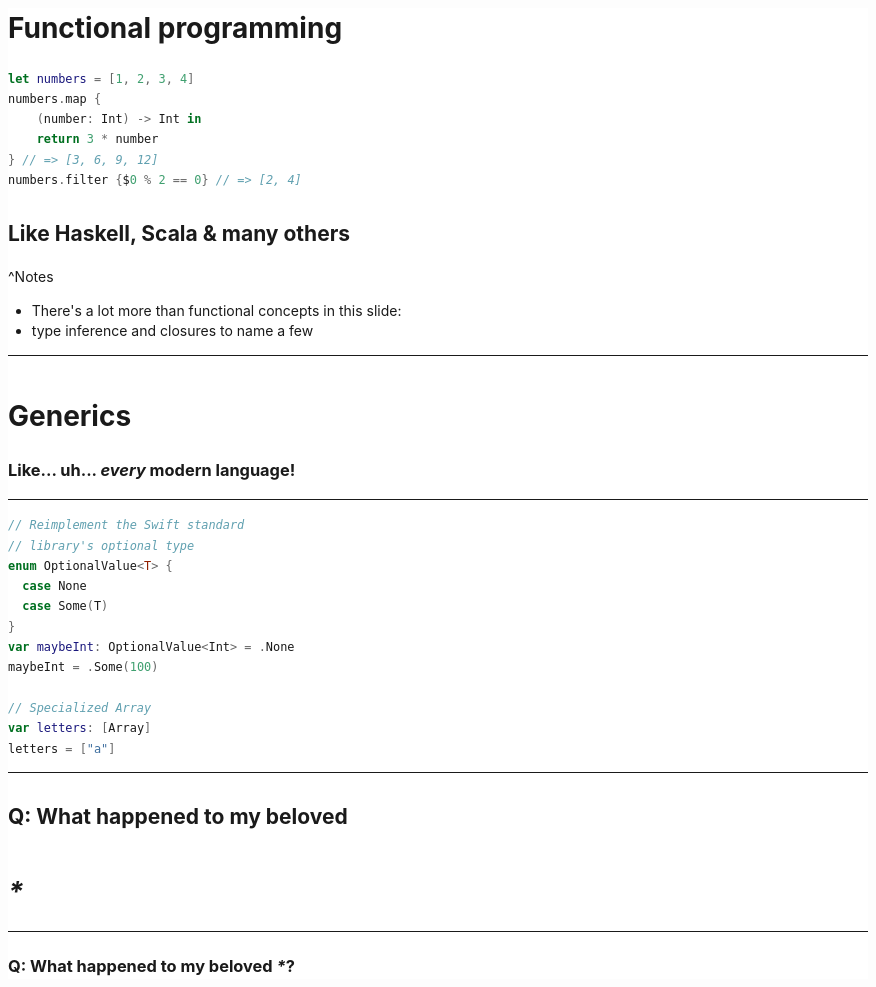 
# Functional programming

```swift
let numbers = [1, 2, 3, 4]
numbers.map {
    (number: Int) -> Int in
    return 3 * number
} // => [3, 6, 9, 12]
numbers.filter {$0 % 2 == 0} // => [2, 4]
```

## Like Haskell, Scala & many others

^Notes
- There's a lot more than functional concepts in this slide:
- type inference and closures to name a few

---

# Generics

### Like... uh... *every* modern language!

---

```swift
// Reimplement the Swift standard 
// library's optional type
enum OptionalValue<T> {
  case None
  case Some(T)
}
var maybeInt: OptionalValue<Int> = .None
maybeInt = .Some(100)

// Specialized Array
var letters: [Array]
letters = ["a"]
```

---

## Q: What happened to my beloved
# _\*_

---

### Q: What happened to my beloved _\*_?
